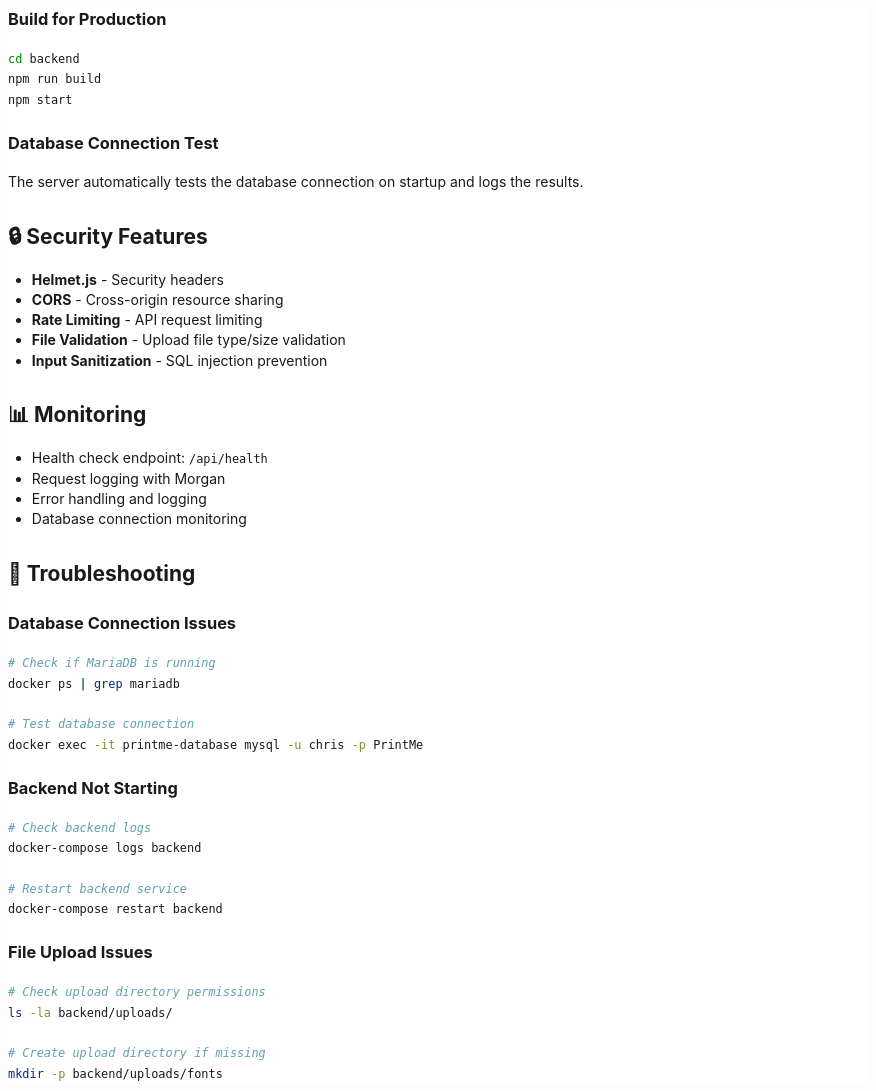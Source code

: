 ### Build for Production
```bash
cd backend
npm run build
npm start
```

### Database Connection Test
The server automatically tests the database connection on startup and logs the results.

## 🔒 Security Features

- **Helmet.js** - Security headers
- **CORS** - Cross-origin resource sharing
- **Rate Limiting** - API request limiting
- **File Validation** - Upload file type/size validation
- **Input Sanitization** - SQL injection prevention

## 📊 Monitoring

- Health check endpoint: `/api/health`
- Request logging with Morgan
- Error handling and logging
- Database connection monitoring

## 🚨 Troubleshooting

### Database Connection Issues
```bash
# Check if MariaDB is running
docker ps | grep mariadb

# Test database connection
docker exec -it printme-database mysql -u chris -p PrintMe
```

### Backend Not Starting
```bash
# Check backend logs
docker-compose logs backend

# Restart backend service
docker-compose restart backend
```

### File Upload Issues
```bash
# Check upload directory permissions
ls -la backend/uploads/

# Create upload directory if missing
mkdir -p backend/uploads/fonts
```
